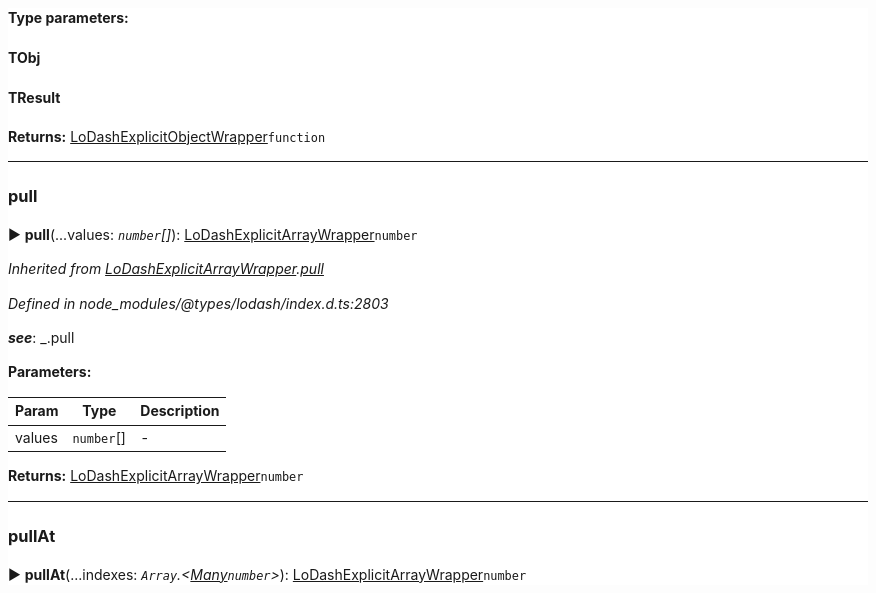 

**Type parameters:**

#### TObj 
#### TResult 


**Returns:** [LoDashExplicitObjectWrapper](_node_modules__types_lodash_index_d_._.lodashexplicitobjectwrapper.md)`function`





___

<a id="pull"></a>

###  pull

► **pull**(...values: *`number`[]*): [LoDashExplicitArrayWrapper](_node_modules__types_lodash_index_d_._.lodashexplicitarraywrapper.md)`number`



*Inherited from [LoDashExplicitArrayWrapper](_node_modules__types_lodash_index_d_._.lodashexplicitarraywrapper.md).[pull](_node_modules__types_lodash_index_d_._.lodashexplicitarraywrapper.md#pull)*

*Defined in node_modules/@types/lodash/index.d.ts:2803*


*__see__*: _.pull



**Parameters:**

| Param | Type | Description |
| ------ | ------ | ------ |
| values | `number`[]   |  - |





**Returns:** [LoDashExplicitArrayWrapper](_node_modules__types_lodash_index_d_._.lodashexplicitarraywrapper.md)`number`





___

<a id="pullat"></a>

###  pullAt

► **pullAt**(...indexes: *`Array`.<[Many](../modules/_node_modules__types_lodash_index_d_._.md#many)`number`>*): [LoDashExplicitArrayWrapper](_node_modules__types_lodash_index_d_._.lodashexplicitarraywrapper.md)`number`


